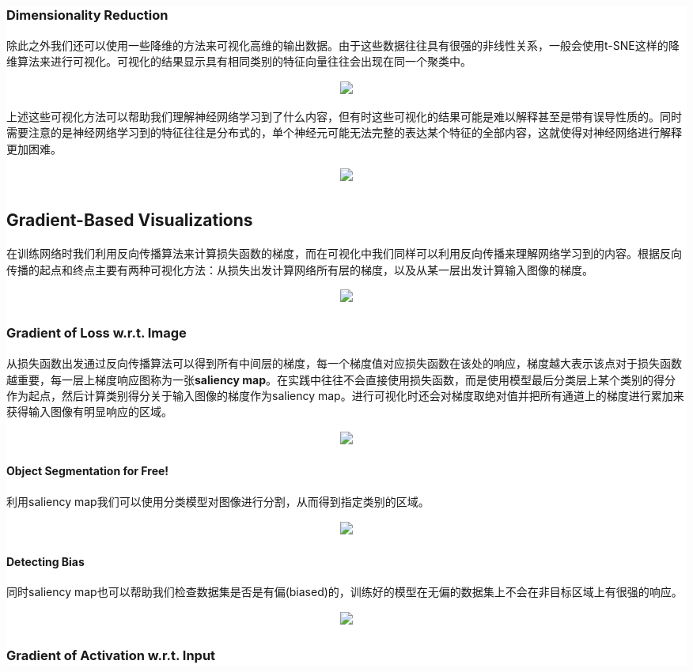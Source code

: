 ### Dimensionality Reduction

除此之外我们还可以使用一些降维的方法来可视化高维的输出数据。由于这些数据往往具有很强的非线性关系，一般会使用t-SNE这样的降维算法来进行可视化。可视化的结果显示具有相同类别的特征向量往往会出现在同一个聚类中。

<div align=center>
<img src="https://i.imgur.com/Pz5Ifua.png" width="80%">
</div>

上述这些可视化方法可以帮助我们理解神经网络学习到了什么内容，但有时这些可视化的结果可能是难以解释甚至是带有误导性质的。同时需要注意的是神经网络学习到的特征往往是分布式的，单个神经元可能无法完整的表达某个特征的全部内容，这就使得对神经网络进行解释更加困难。

<div align=center>
<img src="https://i.imgur.com/4xuzUdC.png" width="80%">
</div>

## Gradient-Based Visualizations

在训练网络时我们利用反向传播算法来计算损失函数的梯度，而在可视化中我们同样可以利用反向传播来理解网络学习到的内容。根据反向传播的起点和终点主要有两种可视化方法：从损失出发计算网络所有层的梯度，以及从某一层出发计算输入图像的梯度。

<div align=center>
<img src="https://i.imgur.com/Exh5trk.png" width="80%">
</div>

### Gradient of Loss w.r.t. Image

从损失函数出发通过反向传播算法可以得到所有中间层的梯度，每一个梯度值对应损失函数在该处的响应，梯度越大表示该点对于损失函数越重要，每一层上梯度响应图称为一张**saliency map**。在实践中往往不会直接使用损失函数，而是使用模型最后分类层上某个类别的得分作为起点，然后计算类别得分关于输入图像的梯度作为saliency map。进行可视化时还会对梯度取绝对值并把所有通道上的梯度进行累加来获得输入图像有明显响应的区域。

<div align=center>
<img src="https://i.imgur.com/tvYAsTt.png" width="80%">
</div>

#### Object Segmentation for Free!

利用saliency map我们可以使用分类模型对图像进行分割，从而得到指定类别的区域。

<div align=center>
<img src="https://i.imgur.com/VOUwaRi.png" width="80%">
</div>

#### Detecting Bias

同时saliency map也可以帮助我们检查数据集是否是有偏(biased)的，训练好的模型在无偏的数据集上不会在非目标区域上有很强的响应。

<div align=center>
<img src="https://i.imgur.com/T6KrHWy.png" width="80%">
</div>

### Gradient of Activation w.r.t. Input
